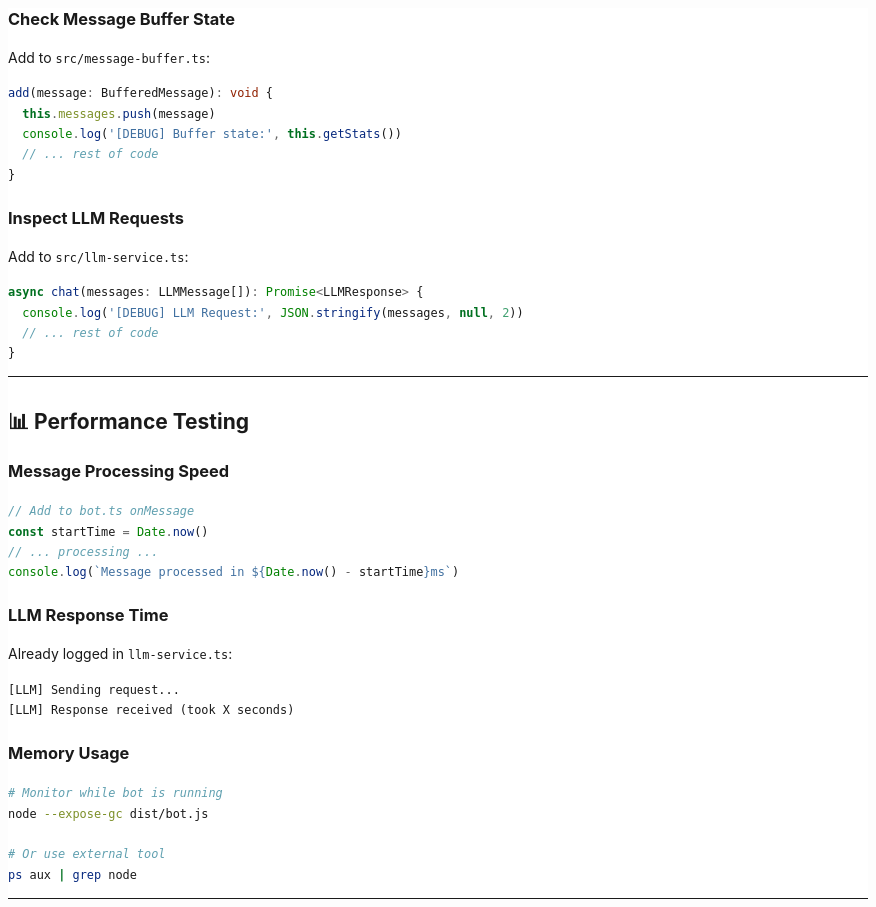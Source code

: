 ### Check Message Buffer State

Add to `src/message-buffer.ts`:

```typescript
add(message: BufferedMessage): void {
  this.messages.push(message)
  console.log('[DEBUG] Buffer state:', this.getStats())
  // ... rest of code
}
```

### Inspect LLM Requests

Add to `src/llm-service.ts`:

```typescript
async chat(messages: LLMMessage[]): Promise<LLMResponse> {
  console.log('[DEBUG] LLM Request:', JSON.stringify(messages, null, 2))
  // ... rest of code
}
```

---

## 📊 Performance Testing

### Message Processing Speed

```typescript
// Add to bot.ts onMessage
const startTime = Date.now()
// ... processing ...
console.log(`Message processed in ${Date.now() - startTime}ms`)
```

### LLM Response Time

Already logged in `llm-service.ts`:
```
[LLM] Sending request...
[LLM] Response received (took X seconds)
```

### Memory Usage

```bash
# Monitor while bot is running
node --expose-gc dist/bot.js

# Or use external tool
ps aux | grep node
```

---
